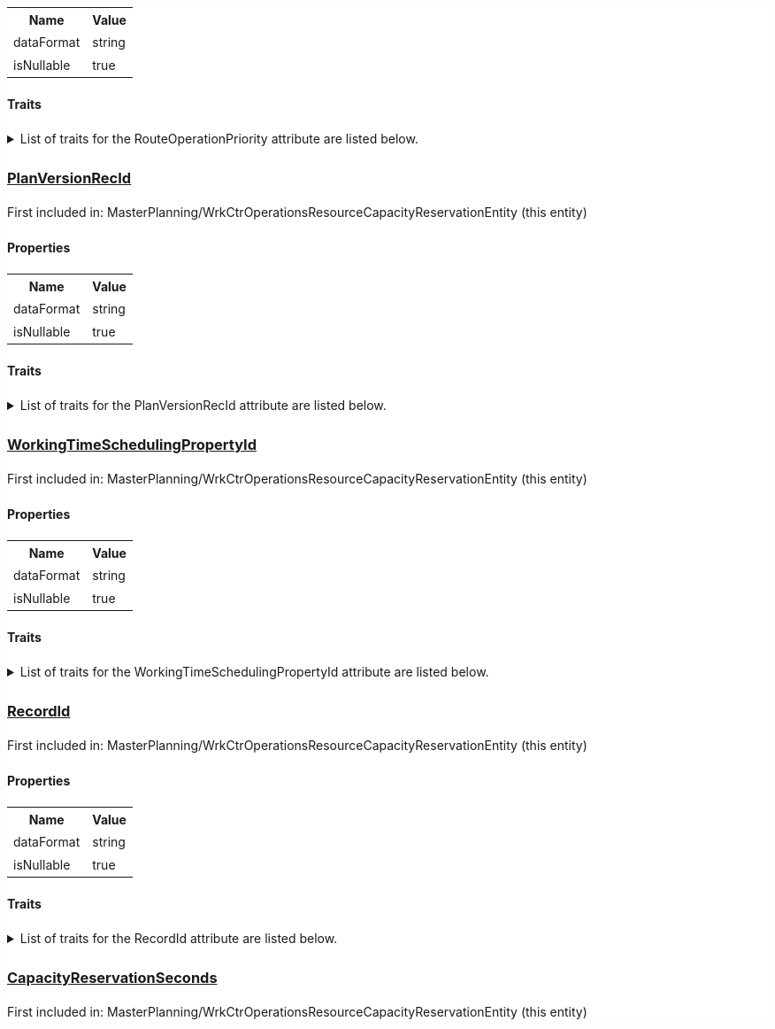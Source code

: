 <table><tr><th>Name</th><th>Value</th></tr><tr><td>dataFormat</td><td>string</td></tr><tr><td>isNullable</td><td>true</td></tr></table>

#### Traits

<details><summary>List of traits for the RouteOperationPriority attribute are listed below.</summary></details>

### <a href=#PlanVersionRecId name="PlanVersionRecId">PlanVersionRecId</a>

First included in: MasterPlanning/WrkCtrOperationsResourceCapacityReservationEntity (this entity)  

#### Properties

<table><tr><th>Name</th><th>Value</th></tr><tr><td>dataFormat</td><td>string</td></tr><tr><td>isNullable</td><td>true</td></tr></table>

#### Traits

<details><summary>List of traits for the PlanVersionRecId attribute are listed below.</summary></details>

### <a href=#WorkingTimeSchedulingPropertyId name="WorkingTimeSchedulingPropertyId">WorkingTimeSchedulingPropertyId</a>

First included in: MasterPlanning/WrkCtrOperationsResourceCapacityReservationEntity (this entity)  

#### Properties

<table><tr><th>Name</th><th>Value</th></tr><tr><td>dataFormat</td><td>string</td></tr><tr><td>isNullable</td><td>true</td></tr></table>

#### Traits

<details><summary>List of traits for the WorkingTimeSchedulingPropertyId attribute are listed below.</summary></details>

### <a href=#RecordId name="RecordId">RecordId</a>

First included in: MasterPlanning/WrkCtrOperationsResourceCapacityReservationEntity (this entity)  

#### Properties

<table><tr><th>Name</th><th>Value</th></tr><tr><td>dataFormat</td><td>string</td></tr><tr><td>isNullable</td><td>true</td></tr></table>

#### Traits

<details><summary>List of traits for the RecordId attribute are listed below.</summary></details>

### <a href=#CapacityReservationSeconds name="CapacityReservationSeconds">CapacityReservationSeconds</a>

First included in: MasterPlanning/WrkCtrOperationsResourceCapacityReservationEntity (this entity)  
